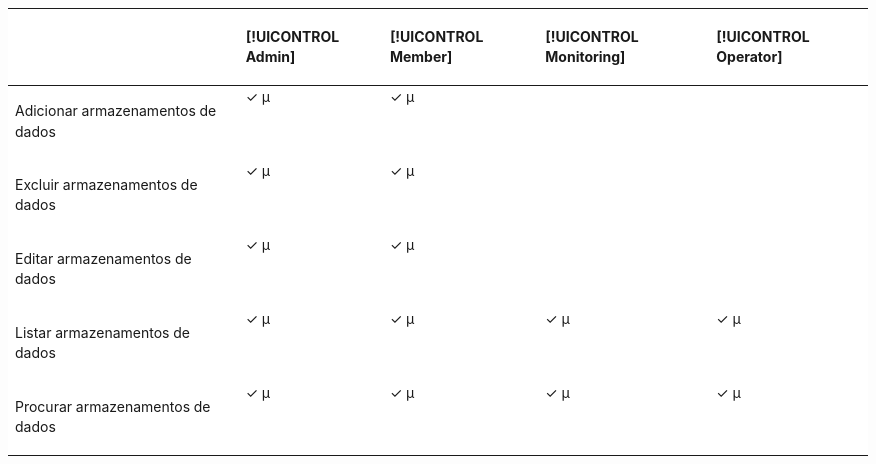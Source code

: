 <table style="table-layout:auto"> 
 <col> 
 <col> 
 <col> 
 <col> 
 <col> 
 <thead> 
  <tr> 
   <th> </th> 
   <th> <p style="text-align: left;">[!UICONTROL Admin]</p> </th> 
   <th> <p style="text-align: left;">[!UICONTROL Member]</p> </th> 
   <th> <p style="text-align: left;">[!UICONTROL Monitoring]</p> </th> 
   <th> <p style="text-align: left;">[!UICONTROL Operator]</p> </th> 
  </tr> 
 </thead> 
 <tbody> 
  <tr> 
   <td> <p style="text-align: left;">Adicionar armazenamentos de dados</p> </td> 
   <td>✓ µ </td> 
   <td>✓ µ </td> 
   <td> </td> 
   <td> </td> 
  </tr> 
  <tr> 
   <td> <p style="text-align: left;">Excluir armazenamentos de dados</p> </td> 
   <td>✓ µ </td> 
   <td>✓ µ </td> 
   <td> </td> 
   <td> </td> 
  </tr> 
  <tr> 
   <td> <p style="text-align: left;">Editar armazenamentos de dados</p> </td> 
   <td>✓ µ </td> 
   <td>✓ µ </td> 
   <td> </td> 
   <td> </td> 
  </tr> 
  <tr> 
   <td> <p style="text-align: left;">Listar armazenamentos de dados</p> </td> 
   <td>✓ µ </td> 
   <td>✓ µ </td> 
   <td>✓ µ </td> 
   <td>✓ µ </td> 
  </tr> 
  <tr> 
   <td> <p style="text-align: left;">Procurar armazenamentos de dados</p> </td> 
   <td>✓ µ </td> 
   <td>✓ µ </td> 
   <td>✓ µ </td> 
   <td>✓ µ </td> 
  </tr> 
 </tbody> 
</table>
